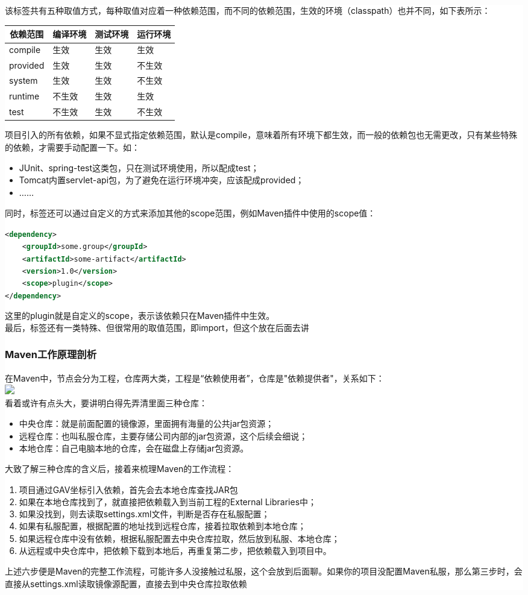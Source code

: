```xml
```
该标签共有五种取值方式，每种取值对应着一种依赖范围，而不同的依赖范围，生效的环境（classpath）也并不同，如下表所示：

| 依赖范围 | 编译环境 | 测试环境 | 运行环境 |
| --- | --- | --- | --- |
| compile | 生效 | 生效 | 生效 |
| provided | 生效 | 生效 | 不生效 |
| system | 生效 | 生效 | 不生效 |
| runtime | 不生效 | 生效 | 生效 |
| test | 不生效 | 生效 | 不生效 |

项目引入的所有依赖，如果不显式指定依赖范围，默认是compile，意味着所有环境下都生效，而一般的依赖包也无需更改，只有某些特殊的依赖，才需要手动配置一下。如：

- JUnit、spring-test这类包，只在测试环境使用，所以配成test；
- Tomcat内置servlet-api包，为了避免在运行环境冲突，应该配成provided；
- ……

同时，<scope>标签还可以通过自定义的方式来添加其他的scope范围，例如Maven插件中使用的scope值：
```xml
<dependency>
    <groupId>some.group</groupId>
    <artifactId>some-artifact</artifactId>
    <version>1.0</version>
    <scope>plugin</scope>
</dependency>
```
这里的plugin就是自定义的scope，表示该依赖只在Maven插件中生效。<br />最后，<scope>标签还有一类特殊、但很常用的取值范围，即import，但这个放在后面去讲
<a name="cwMOd"></a>
### Maven工作原理剖析
在Maven中，节点会分为工程，仓库两大类，工程是“依赖使用者”，仓库是"依赖提供者"，关系如下：<br />![](https://cdn.nlark.com/yuque/0/2023/webp/28163149/1691344377009-f6464766-49e0-4a9c-80e7-a35d2ca9ed41.webp#averageHue=%23f9f8f6&clientId=u237dd497-258d-4&from=paste&id=u032f7c18&originHeight=370&originWidth=767&originalType=url&ratio=1.375&rotation=0&showTitle=false&status=done&style=none&taskId=u8aa5b3b2-bcd3-45a4-a6f9-da4e83ed972&title=)<br />看着或许有点头大，要讲明白得先弄清里面三种仓库：

- 中央仓库：就是前面配置的镜像源，里面拥有海量的公共jar包资源；
- 远程仓库：也叫私服仓库，主要存储公司内部的jar包资源，这个后续会细说；
- 本地仓库：自己电脑本地的仓库，会在磁盘上存储jar包资源。

大致了解三种仓库的含义后，接着来梳理Maven的工作流程：

1. 项目通过GAV坐标引入依赖，首先会去本地仓库查找JAR包
2. 如果在本地仓库找到了，就直接把依赖载入到当前工程的External Libraries中；
3. 如果没找到，则去读取settings.xml文件，判断是否存在私服配置；
4. 如果有私服配置，根据配置的地址找到远程仓库，接着拉取依赖到本地仓库；
5. 如果远程仓库中没有依赖，根据私服配置去中央仓库拉取，然后放到私服、本地仓库；
6. 从远程或中央仓库中，把依赖下载到本地后，再重复第二步，把依赖载入到项目中。

上述六步便是Maven的完整工作流程，可能许多人没接触过私服，这个会放到后面聊。如果你的项目没配置Maven私服，那么第三步时，会直接从settings.xml读取镜像源配置，直接去到中央仓库拉取依赖
